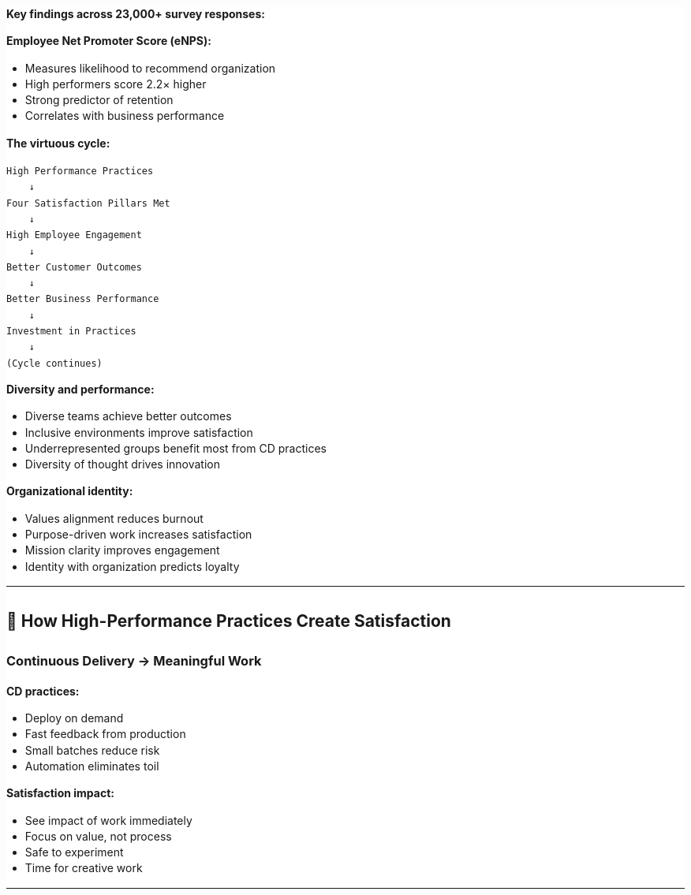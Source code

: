 **Key findings across 23,000+ survey responses:**

**Employee Net Promoter Score (eNPS):**
- Measures likelihood to recommend organization
- High performers score 2.2× higher
- Strong predictor of retention
- Correlates with business performance

**The virtuous cycle:**
```
High Performance Practices
    ↓
Four Satisfaction Pillars Met
    ↓
High Employee Engagement
    ↓
Better Customer Outcomes
    ↓
Better Business Performance
    ↓
Investment in Practices
    ↓
(Cycle continues)
```

**Diversity and performance:**
- Diverse teams achieve better outcomes
- Inclusive environments improve satisfaction
- Underrepresented groups benefit most from CD practices
- Diversity of thought drives innovation

**Organizational identity:**
- Values alignment reduces burnout
- Purpose-driven work increases satisfaction
- Mission clarity improves engagement
- Identity with organization predicts loyalty

---

## 🔄 How High-Performance Practices Create Satisfaction

### Continuous Delivery → Meaningful Work

**CD practices:**
- Deploy on demand
- Fast feedback from production
- Small batches reduce risk
- Automation eliminates toil

**Satisfaction impact:**
- See impact of work immediately
- Focus on value, not process
- Safe to experiment
- Time for creative work

---